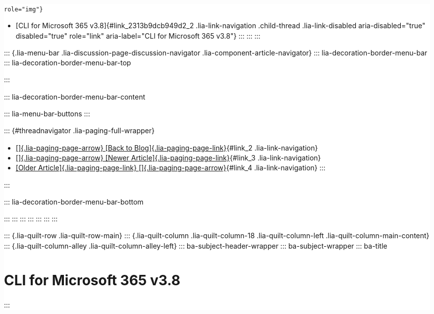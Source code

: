     role="img"}
-   [CLI for Microsoft 365 v3.8]{#link_2313b9dcb949d2_2
    .lia-link-navigation .child-thread .lia-link-disabled
    aria-disabled="true" disabled="true" role="link"
    aria-label="CLI for Microsoft 365 v3.8"}
:::
:::
:::

::: {.lia-menu-bar .lia-discussion-page-discussion-navigator .lia-component-article-navigator}
::: lia-decoration-border-menu-bar
::: lia-decoration-border-menu-bar-top
<div>

</div>
:::

::: lia-decoration-border-menu-bar-content
<div>

::: lia-menu-bar-buttons
:::

::: {#threadnavigator .lia-paging-full-wrapper}
-   [[]{.lia-paging-page-arrow} [Back to
    Blog]{.lia-paging-page-link}](/t5/microsoft-365-pnp-blog/bg-p/Microsoft365PnPBlog "Microsoft 365 PnP Blog"){#link_2
    .lia-link-navigation}
-   [[]{.lia-paging-page-arrow} [Newer
    Article]{.lia-paging-page-link}](/t5/microsoft-365-pnp-blog/spfx-image-editor-sample-playing-with-canvas/ba-p/2232131 "SPFx Image Editor Sample - Playing with Canvas"){#link_3
    .lia-link-navigation}
-   [[Older Article]{.lia-paging-page-link}
    []{.lia-paging-page-arrow}](/t5/microsoft-365-pnp-blog/microsoft-365-pnp-weekly-episode-120/ba-p/2242545 "Microsoft 365 PnP Weekly - Episode 120"){#link_4
    .lia-link-navigation}
:::

</div>
:::

::: lia-decoration-border-menu-bar-bottom
<div>

</div>
:::
:::
:::
:::
:::
:::
:::

::: {.lia-quilt-row .lia-quilt-row-main}
::: {.lia-quilt-column .lia-quilt-column-18 .lia-quilt-column-left .lia-quilt-column-main-content}
::: {.lia-quilt-column-alley .lia-quilt-column-alley-left}
::: ba-subject-header-wrapper
::: ba-subject-wrapper
::: ba-title
# CLI for Microsoft 365 v3.8
:::
